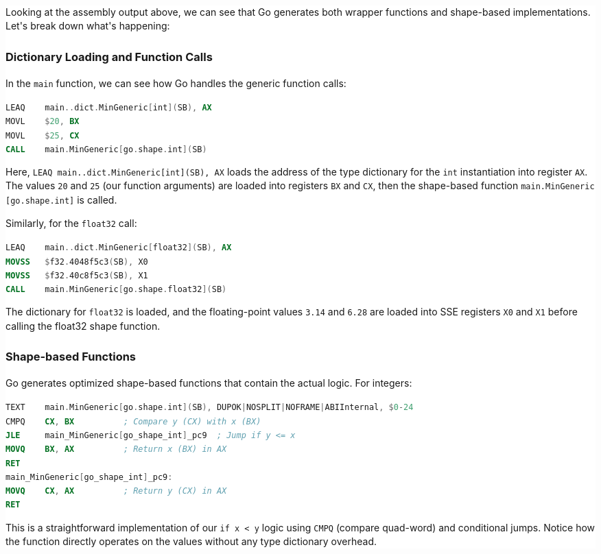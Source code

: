 Looking at the assembly output above, we can see that Go generates both wrapper functions and shape-based
implementations. Let's break down what's happening:

### Dictionary Loading and Function Calls

In the `main` function, we can see how Go handles the generic function calls:

```nasm
LEAQ    main..dict.MinGeneric[int](SB), AX
MOVL    $20, BX
MOVL    $25, CX
CALL    main.MinGeneric[go.shape.int](SB)

```

Here, `LEAQ main..dict.MinGeneric[int](SB), AX` loads the address of the type dictionary for the `int` instantiation
into register `AX`. The values `20` and `25` (our function arguments) are loaded into registers `BX` and `CX`, then the
shape-based function `main.MinGeneric[go.shape.int]` is called.

Similarly, for the `float32` call:

```nasm
LEAQ    main..dict.MinGeneric[float32](SB), AX
MOVSS   $f32.4048f5c3(SB), X0
MOVSS   $f32.40c8f5c3(SB), X1
CALL    main.MinGeneric[go.shape.float32](SB)
```

The dictionary for `float32` is loaded, and the floating-point values `3.14` and `6.28` are loaded into SSE registers
`X0` and `X1` before calling the float32 shape function.

### Shape-based Functions

Go generates optimized shape-based functions that contain the actual logic. For integers:

```nasm
TEXT    main.MinGeneric[go.shape.int](SB), DUPOK|NOSPLIT|NOFRAME|ABIInternal, $0-24
CMPQ    CX, BX          ; Compare y (CX) with x (BX)
JLE     main_MinGeneric[go_shape_int]_pc9  ; Jump if y <= x
MOVQ    BX, AX          ; Return x (BX) in AX
RET
main_MinGeneric[go_shape_int]_pc9:
MOVQ    CX, AX          ; Return y (CX) in AX
RET

```

This is a straightforward implementation of our `if x < y` logic using `CMPQ` (compare quad-word) and conditional
jumps. Notice how the function directly operates on the values without any type dictionary overhead.


[go-asm]: https://go.dev/doc/asm
[go-generics]: https://deepsource.com/blog/go-1-18-generics-implementation
[monomorph]: https://en.wikipedia.org/wiki/Monomorphization
[fgg2go]: https://github.com/sfzhu93/fgg2go